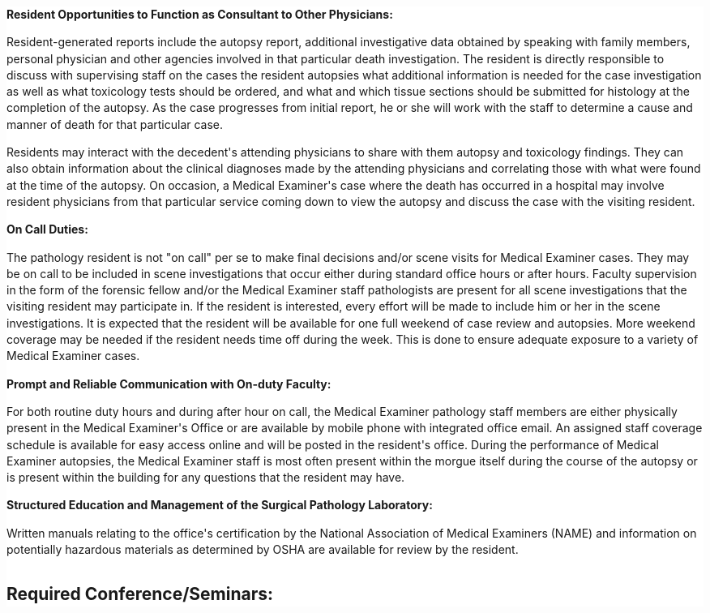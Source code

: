 **Resident Opportunities to Function as Consultant to Other Physicians:**

Resident-generated reports include the autopsy report, additional
investigative data obtained by speaking with family members, personal
physician and other agencies involved in that particular death investigation.
The resident is directly responsible to discuss with supervising staff on the
cases the resident autopsies what additional information is needed for the
case investigation as well as what toxicology tests should be ordered, and
what and which tissue sections should be submitted for histology at the
completion of the autopsy. As the case progresses from initial report, he or
she will work with the staff to determine a cause and manner of death for that
particular case.

Residents may interact with the decedent's attending physicians to share with
them autopsy and toxicology findings. They can also obtain information about
the clinical diagnoses made by the attending physicians and correlating those
with what were found at the time of the autopsy. On occasion, a Medical
Examiner's case where the death has occurred in a hospital may involve
resident physicians from that particular service coming down to view the
autopsy and discuss the case with the visiting resident.

**On Call Duties:**

The pathology resident is not "on call" per se to make final decisions and/or
scene visits for Medical Examiner cases. They may be on call to be included in
scene investigations that occur either during standard office hours or after
hours. Faculty supervision in the form of the forensic fellow and/or the
Medical Examiner staff pathologists are present for all scene investigations
that the visiting resident may participate in. If the resident is interested,
every effort will be made to include him or her in the scene investigations.
It is expected that the resident will be available for one full weekend of
case review and autopsies. More weekend coverage may be needed if the resident
needs time off during the week. This is done to ensure adequate exposure to a
variety of Medical Examiner cases.

**Prompt and Reliable Communication with On-duty Faculty:**

For both routine duty hours and during after hour on call, the Medical
Examiner pathology staff members are either physically present in the Medical
Examiner's Office or are available by mobile phone with integrated office
email. An assigned staff coverage schedule is available for easy access online
and will be posted in the resident's office. During the performance of Medical
Examiner autopsies, the Medical Examiner staff is most often present within
the morgue itself during the course of the autopsy or is present within the
building for any questions that the resident may have.

**Structured Education and Management of the Surgical Pathology Laboratory:**

Written manuals relating to the office's certification by the National
Association of Medical Examiners (NAME) and information on potentially
hazardous materials as determined by OSHA are available for review by the
resident.

## **Required Conference/Seminars:**

